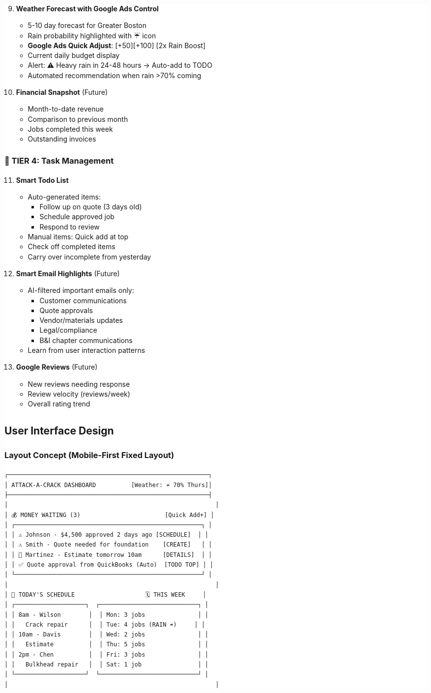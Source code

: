 9. **Weather Forecast with Google Ads Control**
   - 5-10 day forecast for Greater Boston
   - Rain probability highlighted with ☔ icon
   - **Google Ads Quick Adjust**: [+$50] [+$100] [2x Rain Boost]
   - Current daily budget display
   - Alert: ⚠️ Heavy rain in 24-48 hours → Auto-add to TODO
   - Automated recommendation when rain >70% coming

10. **Financial Snapshot** (Future)
    - Month-to-date revenue
    - Comparison to previous month
    - Jobs completed this week
    - Outstanding invoices

### 🔵 TIER 4: Task Management
11. **Smart Todo List**
    - Auto-generated items:
      - Follow up on quote (3 days old)
      - Schedule approved job
      - Respond to review
    - Manual items: Quick add at top
    - Check off completed items
    - Carry over incomplete from yesterday

12. **Smart Email Highlights** (Future)
    - AI-filtered important emails only:
      - Customer communications
      - Quote approvals
      - Vendor/materials updates
      - Legal/compliance
      - B&I chapter communications
    - Learn from user interaction patterns

13. **Google Reviews** (Future)
    - New reviews needing response
    - Review velocity (reviews/week)
    - Overall rating trend

## User Interface Design

### Layout Concept (Mobile-First Fixed Layout)
```
┌─────────────────────────────────────────────────────────┐
│ ATTACK-A-CRACK DASHBOARD          [Weather: ☔ 70% Thurs]│
├─────────────────────────────────────────────────────────┤
│                                                           │
│ 💰 MONEY WAITING (3)                        [Quick Add+] │
│ ┌─────────────────────────────────────────────────────┐ │
│ │ ⚠️ Johnson - $4,500 approved 2 days ago [SCHEDULE]  │ │
│ │ ⚠️ Smith - Quote needed for foundation    [CREATE]   │ │
│ │ 📌 Martinez - Estimate tomorrow 10am      [DETAILS]  │ │
│ │ ✅ Quote approval from QuickBooks (Auto)  [TODO TOP] │ │
│ └─────────────────────────────────────────────────────┘ │
│                                                           │
│ 📅 TODAY'S SCHEDULE                    🗓️ THIS WEEK     │
│ ┌────────────────────┐  ┌────────────────────────────┐ │
│ │ 8am - Wilson        │  │ Mon: 3 jobs               │ │
│ │   Crack repair      │  │ Tue: 4 jobs (RAIN ☔)     │ │
│ │ 10am - Davis        │  │ Wed: 2 jobs               │ │
│ │   Estimate          │  │ Thu: 5 jobs               │ │
│ │ 2pm - Chen          │  │ Fri: 3 jobs               │ │
│ │   Bulkhead repair   │  │ Sat: 1 job                │ │
│ └────────────────────┘  └────────────────────────────┘ │
│                                                           │
```